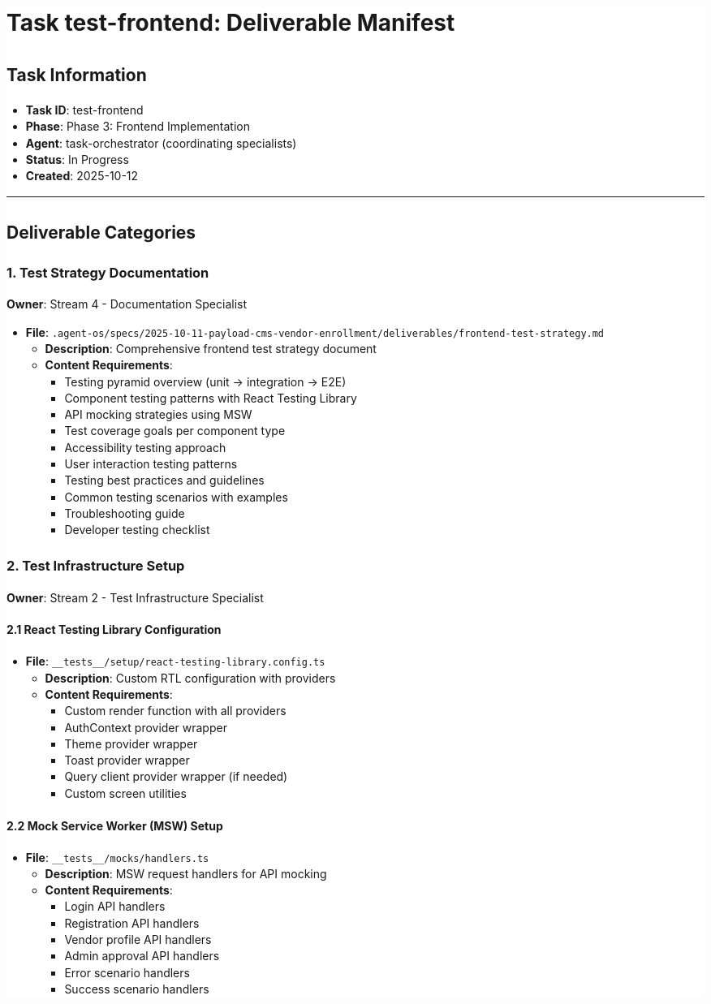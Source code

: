 # Task test-frontend: Deliverable Manifest

## Task Information
- **Task ID**: test-frontend
- **Phase**: Phase 3: Frontend Implementation
- **Agent**: task-orchestrator (coordinating specialists)
- **Status**: In Progress
- **Created**: 2025-10-12

---

## Deliverable Categories

### 1. Test Strategy Documentation
**Owner**: Stream 4 - Documentation Specialist

- **File**: `.agent-os/specs/2025-10-11-payload-cms-vendor-enrollment/deliverables/frontend-test-strategy.md`
  - **Description**: Comprehensive frontend test strategy document
  - **Content Requirements**:
    - Testing pyramid overview (unit → integration → E2E)
    - Component testing patterns with React Testing Library
    - API mocking strategies using MSW
    - Test coverage goals per component type
    - Accessibility testing approach
    - User interaction testing patterns
    - Testing best practices and guidelines
    - Common testing scenarios with examples
    - Troubleshooting guide
    - Developer testing checklist

### 2. Test Infrastructure Setup
**Owner**: Stream 2 - Test Infrastructure Specialist

#### 2.1 React Testing Library Configuration
- **File**: `__tests__/setup/react-testing-library.config.ts`
  - **Description**: Custom RTL configuration with providers
  - **Content Requirements**:
    - Custom render function with all providers
    - AuthContext provider wrapper
    - Theme provider wrapper
    - Toast provider wrapper
    - Query client provider wrapper (if needed)
    - Custom screen utilities

#### 2.2 Mock Service Worker (MSW) Setup
- **File**: `__tests__/mocks/handlers.ts`
  - **Description**: MSW request handlers for API mocking
  - **Content Requirements**:
    - Login API handlers
    - Registration API handlers
    - Vendor profile API handlers
    - Admin approval API handlers
    - Error scenario handlers
    - Success scenario handlers
